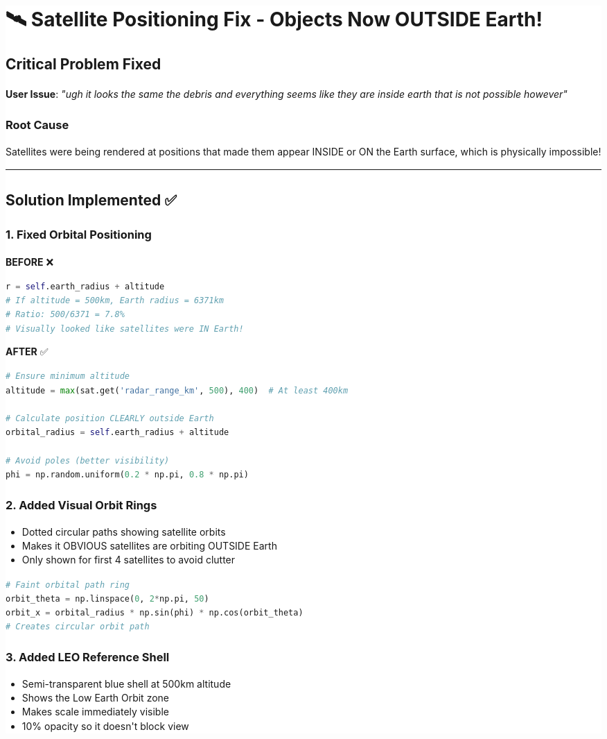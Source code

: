 # 🛰️ Satellite Positioning Fix - Objects Now OUTSIDE Earth!

## Critical Problem Fixed
**User Issue**: *"ugh it looks the same the debris and everything seems like they are inside earth that is not possible however"*

### Root Cause
Satellites were being rendered at positions that made them appear INSIDE or ON the Earth surface, which is physically impossible!

---

## Solution Implemented ✅

### 1. **Fixed Orbital Positioning**

**BEFORE** ❌
```python
r = self.earth_radius + altitude
# If altitude = 500km, Earth radius = 6371km
# Ratio: 500/6371 = 7.8% 
# Visually looked like satellites were IN Earth!
```

**AFTER** ✅
```python
# Ensure minimum altitude
altitude = max(sat.get('radar_range_km', 500), 400)  # At least 400km

# Calculate position CLEARLY outside Earth
orbital_radius = self.earth_radius + altitude

# Avoid poles (better visibility)
phi = np.random.uniform(0.2 * np.pi, 0.8 * np.pi)
```

### 2. **Added Visual Orbit Rings**
- Dotted circular paths showing satellite orbits
- Makes it OBVIOUS satellites are orbiting OUTSIDE Earth
- Only shown for first 4 satellites to avoid clutter

```python
# Faint orbital path ring
orbit_theta = np.linspace(0, 2*np.pi, 50)
orbit_x = orbital_radius * np.sin(phi) * np.cos(orbit_theta)
# Creates circular orbit path
```

### 3. **Added LEO Reference Shell**
- Semi-transparent blue shell at 500km altitude
- Shows the Low Earth Orbit zone
- Makes scale immediately visible
- 10% opacity so it doesn't block view
